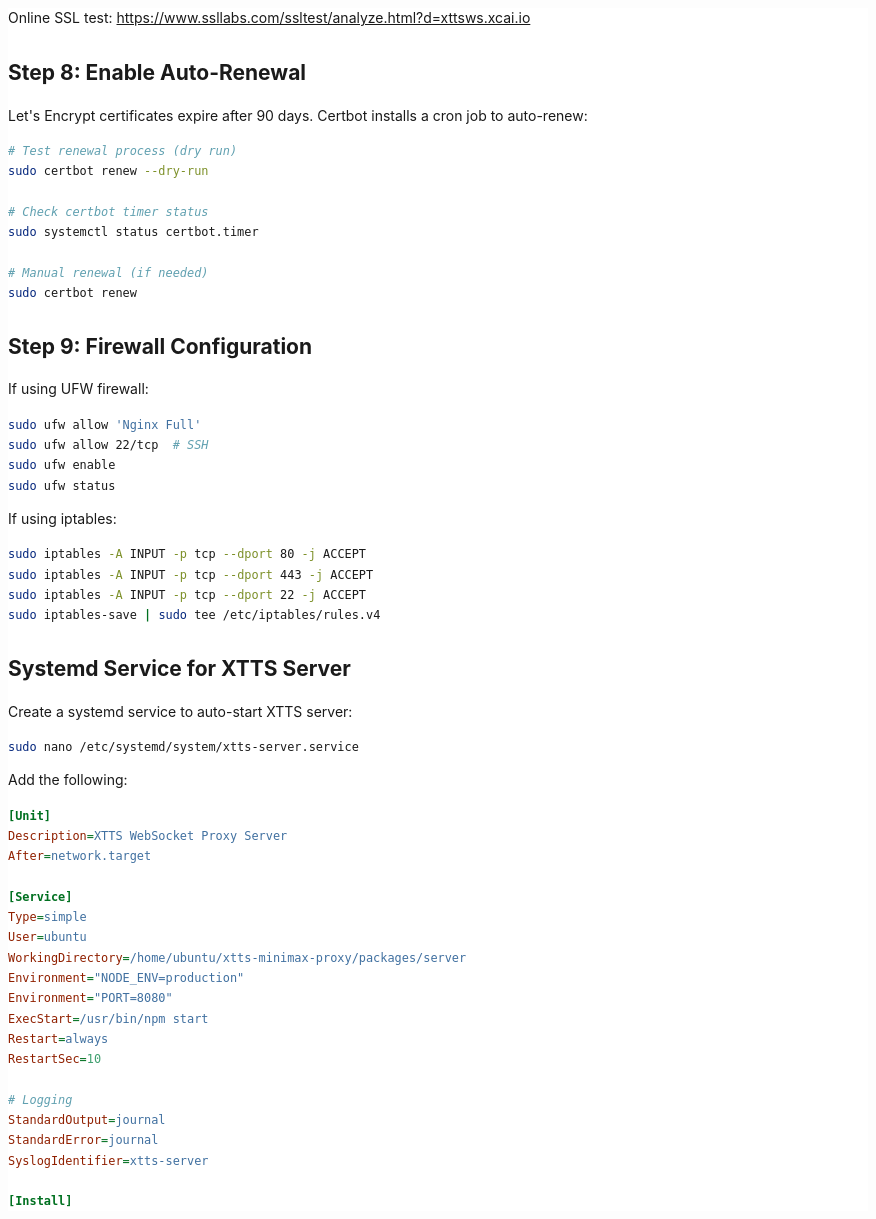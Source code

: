 Online SSL test: https://www.ssllabs.com/ssltest/analyze.html?d=xttsws.xcai.io

## Step 8: Enable Auto-Renewal

Let's Encrypt certificates expire after 90 days. Certbot installs a cron job to auto-renew:

```bash
# Test renewal process (dry run)
sudo certbot renew --dry-run

# Check certbot timer status
sudo systemctl status certbot.timer

# Manual renewal (if needed)
sudo certbot renew
```

## Step 9: Firewall Configuration

If using UFW firewall:

```bash
sudo ufw allow 'Nginx Full'
sudo ufw allow 22/tcp  # SSH
sudo ufw enable
sudo ufw status
```

If using iptables:

```bash
sudo iptables -A INPUT -p tcp --dport 80 -j ACCEPT
sudo iptables -A INPUT -p tcp --dport 443 -j ACCEPT
sudo iptables -A INPUT -p tcp --dport 22 -j ACCEPT
sudo iptables-save | sudo tee /etc/iptables/rules.v4
```

## Systemd Service for XTTS Server

Create a systemd service to auto-start XTTS server:

```bash
sudo nano /etc/systemd/system/xtts-server.service
```

Add the following:

```ini
[Unit]
Description=XTTS WebSocket Proxy Server
After=network.target

[Service]
Type=simple
User=ubuntu
WorkingDirectory=/home/ubuntu/xtts-minimax-proxy/packages/server
Environment="NODE_ENV=production"
Environment="PORT=8080"
ExecStart=/usr/bin/npm start
Restart=always
RestartSec=10

# Logging
StandardOutput=journal
StandardError=journal
SyslogIdentifier=xtts-server

[Install]
```